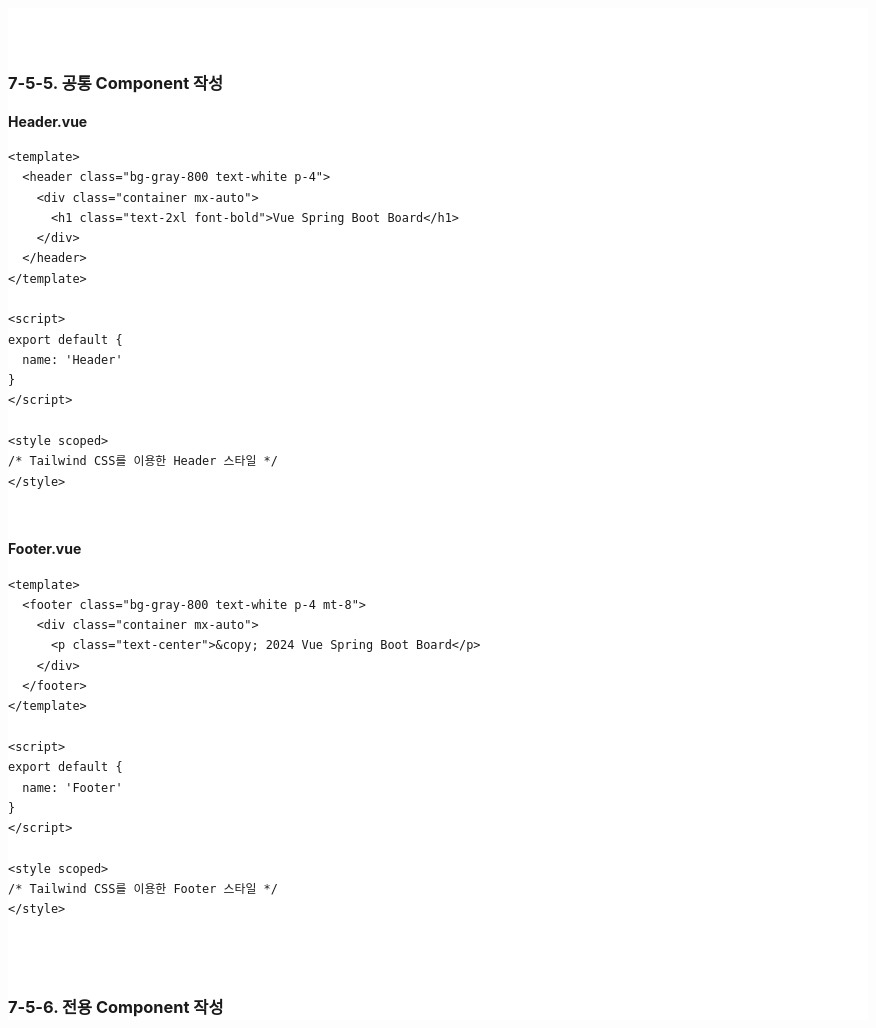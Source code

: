 <br><br>

### 7-5-5. 공통 Component 작성

**Header.vue**

```vue
<template>
  <header class="bg-gray-800 text-white p-4">
    <div class="container mx-auto">
      <h1 class="text-2xl font-bold">Vue Spring Boot Board</h1>
    </div>
  </header>
</template>

<script>
export default {
  name: 'Header'
}
</script>

<style scoped>
/* Tailwind CSS를 이용한 Header 스타일 */
</style>
```

<br>

**Footer.vue**

```vue
<template>
  <footer class="bg-gray-800 text-white p-4 mt-8">
    <div class="container mx-auto">
      <p class="text-center">&copy; 2024 Vue Spring Boot Board</p>
    </div>
  </footer>
</template>

<script>
export default {
  name: 'Footer'
}
</script>

<style scoped>
/* Tailwind CSS를 이용한 Footer 스타일 */
</style>
```

<br><br>

### 7-5-6.  전용 Component 작성
